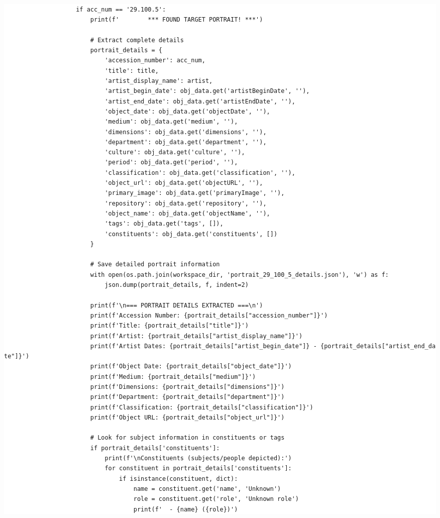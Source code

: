                         if acc_num == '29.100.5':
                            print(f'        *** FOUND TARGET PORTRAIT! ***')
                            
                            # Extract complete details
                            portrait_details = {
                                'accession_number': acc_num,
                                'title': title,
                                'artist_display_name': artist,
                                'artist_begin_date': obj_data.get('artistBeginDate', ''),
                                'artist_end_date': obj_data.get('artistEndDate', ''),
                                'object_date': obj_data.get('objectDate', ''),
                                'medium': obj_data.get('medium', ''),
                                'dimensions': obj_data.get('dimensions', ''),
                                'department': obj_data.get('department', ''),
                                'culture': obj_data.get('culture', ''),
                                'period': obj_data.get('period', ''),
                                'classification': obj_data.get('classification', ''),
                                'object_url': obj_data.get('objectURL', ''),
                                'primary_image': obj_data.get('primaryImage', ''),
                                'repository': obj_data.get('repository', ''),
                                'object_name': obj_data.get('objectName', ''),
                                'tags': obj_data.get('tags', []),
                                'constituents': obj_data.get('constituents', [])
                            }
                            
                            # Save detailed portrait information
                            with open(os.path.join(workspace_dir, 'portrait_29_100_5_details.json'), 'w') as f:
                                json.dump(portrait_details, f, indent=2)
                            
                            print(f'\n=== PORTRAIT DETAILS EXTRACTED ===\n')
                            print(f'Accession Number: {portrait_details["accession_number"]}')
                            print(f'Title: {portrait_details["title"]}')
                            print(f'Artist: {portrait_details["artist_display_name"]}')
                            print(f'Artist Dates: {portrait_details["artist_begin_date"]} - {portrait_details["artist_end_date"]}')
                            print(f'Object Date: {portrait_details["object_date"]}')
                            print(f'Medium: {portrait_details["medium"]}')
                            print(f'Dimensions: {portrait_details["dimensions"]}')
                            print(f'Department: {portrait_details["department"]}')
                            print(f'Classification: {portrait_details["classification"]}')
                            print(f'Object URL: {portrait_details["object_url"]}')
                            
                            # Look for subject information in constituents or tags
                            if portrait_details['constituents']:
                                print(f'\nConstituents (subjects/people depicted):')
                                for constituent in portrait_details['constituents']:
                                    if isinstance(constituent, dict):
                                        name = constituent.get('name', 'Unknown')
                                        role = constituent.get('role', 'Unknown role')
                                        print(f'  - {name} ({role})')
                            
